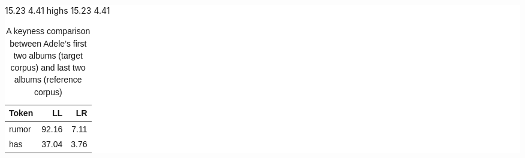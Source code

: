 </td>
<td style="text-align:right;">
15.23
</td>
<td style="text-align:right;">
4.41
</td>
</tr>
<tr>
<td style="text-align:left;">
highs
</td>
<td style="text-align:right;">
15.23
</td>
<td style="text-align:right;">
4.41
</td>
</tr>
</tbody>
</table>
<table class="table lightable-classic" style="margin-left: auto; margin-right: auto; font-family: &quot;Arial Narrow&quot;, &quot;Source Sans Pro&quot;, sans-serif; margin-left: auto; margin-right: auto;">
<caption>
A keyness comparison between Adele’s first two albums (target corpus)
and last two albums (reference corpus)
</caption>
<thead>
<tr>
<th style="text-align:left;">
Token
</th>
<th style="text-align:right;">
LL
</th>
<th style="text-align:right;">
LR
</th>
</tr>
</thead>
<tbody>
<tr>
<td style="text-align:left;">
rumor
</td>
<td style="text-align:right;">
92.16
</td>
<td style="text-align:right;">
7.11
</td>
</tr>
<tr>
<td style="text-align:left;">
has
</td>
<td style="text-align:right;">
37.04
</td>
<td style="text-align:right;">
3.76
</td>
</tr>